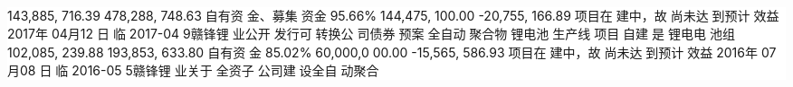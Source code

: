 143,885,
716.39
478,288,
748.63
自有资
金、募集
资金
95.66%
144,475,
100.00
-20,755,
166.89
项目在
建中，故
尚未达
到预计
效益
2017年
04月12
日
临
2017-04
9赣锋锂
业公开
发行可
转换公
司债券
预案
全自动
聚合物
锂电池
生产线
项目
自建
是
锂电电
池组
102,085,
239.88
193,853,
633.80
自有资
金
85.02%
60,000,0
00.00
-15,565,
586.93
项目在
建中，故
尚未达
到预计
效益
2016年
07月08
日
临
2016-05
5赣锋锂
业关于
全资子
公司建
设全自
动聚合